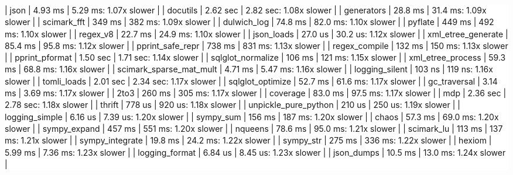 | json                       | 4.93 ms                                                      | 5.29 ms: 1.07x slower                                                  |
| docutils                   | 2.62 sec                                                     | 2.82 sec: 1.08x slower                                                 |
| generators                 | 28.8 ms                                                      | 31.4 ms: 1.09x slower                                                  |
| scimark_fft                | 349 ms                                                       | 382 ms: 1.09x slower                                                   |
| dulwich_log                | 74.8 ms                                                      | 82.0 ms: 1.10x slower                                                  |
| pyflate                    | 449 ms                                                       | 492 ms: 1.10x slower                                                   |
| regex_v8                   | 22.7 ms                                                      | 24.9 ms: 1.10x slower                                                  |
| json_loads                 | 27.0 us                                                      | 30.2 us: 1.12x slower                                                  |
| xml_etree_generate         | 85.4 ms                                                      | 95.8 ms: 1.12x slower                                                  |
| pprint_safe_repr           | 738 ms                                                       | 831 ms: 1.13x slower                                                   |
| regex_compile              | 132 ms                                                       | 150 ms: 1.13x slower                                                   |
| pprint_pformat             | 1.50 sec                                                     | 1.71 sec: 1.14x slower                                                 |
| sqlglot_normalize          | 106 ms                                                       | 121 ms: 1.15x slower                                                   |
| xml_etree_process          | 59.3 ms                                                      | 68.8 ms: 1.16x slower                                                  |
| scimark_sparse_mat_mult    | 4.71 ms                                                      | 5.47 ms: 1.16x slower                                                  |
| logging_silent             | 103 ns                                                       | 119 ns: 1.16x slower                                                   |
| tomli_loads                | 2.01 sec                                                     | 2.34 sec: 1.17x slower                                                 |
| sqlglot_optimize           | 52.7 ms                                                      | 61.6 ms: 1.17x slower                                                  |
| gc_traversal               | 3.14 ms                                                      | 3.69 ms: 1.17x slower                                                  |
| 2to3                       | 260 ms                                                       | 305 ms: 1.17x slower                                                   |
| coverage                   | 83.0 ms                                                      | 97.5 ms: 1.17x slower                                                  |
| mdp                        | 2.36 sec                                                     | 2.78 sec: 1.18x slower                                                 |
| thrift                     | 778 us                                                       | 920 us: 1.18x slower                                                   |
| unpickle_pure_python       | 210 us                                                       | 250 us: 1.19x slower                                                   |
| logging_simple             | 6.16 us                                                      | 7.39 us: 1.20x slower                                                  |
| sympy_sum                  | 156 ms                                                       | 187 ms: 1.20x slower                                                   |
| chaos                      | 57.3 ms                                                      | 69.0 ms: 1.20x slower                                                  |
| sympy_expand               | 457 ms                                                       | 551 ms: 1.20x slower                                                   |
| nqueens                    | 78.6 ms                                                      | 95.0 ms: 1.21x slower                                                  |
| scimark_lu                 | 113 ms                                                       | 137 ms: 1.21x slower                                                   |
| sympy_integrate            | 19.8 ms                                                      | 24.2 ms: 1.22x slower                                                  |
| sympy_str                  | 275 ms                                                       | 336 ms: 1.22x slower                                                   |
| hexiom                     | 5.99 ms                                                      | 7.36 ms: 1.23x slower                                                  |
| logging_format             | 6.84 us                                                      | 8.45 us: 1.23x slower                                                  |
| json_dumps                 | 10.5 ms                                                      | 13.0 ms: 1.24x slower                                                  |